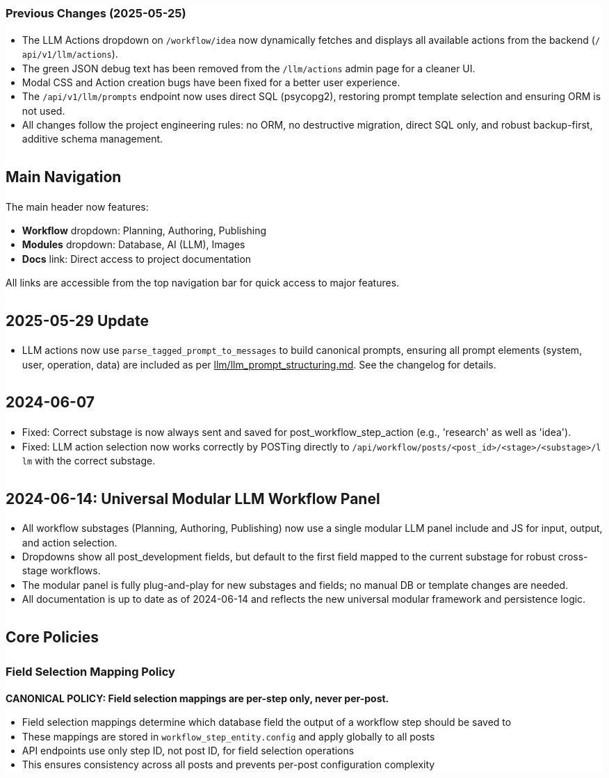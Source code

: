 ### Previous Changes (2025-05-25)
- The LLM Actions dropdown on `/workflow/idea` now dynamically fetches and displays all available actions from the backend (`/api/v1/llm/actions`).
- The green JSON debug text has been removed from the `/llm/actions` admin page for a cleaner UI.
- Modal CSS and Action creation bugs have been fixed for a better user experience.
- The `/api/v1/llm/prompts` endpoint now uses direct SQL (psycopg2), restoring prompt template selection and ensuring ORM is not used.
- All changes follow the project engineering rules: no ORM, no destructive migration, direct SQL only, and robust backup-first, additive schema management.

## Main Navigation

The main header now features:
- **Workflow** dropdown: Planning, Authoring, Publishing
- **Modules** dropdown: Database, AI (LLM), Images
- **Docs** link: Direct access to project documentation

All links are accessible from the top navigation bar for quick access to major features.

## 2025-05-29 Update
- LLM actions now use `parse_tagged_prompt_to_messages` to build canonical prompts, ensuring all prompt elements (system, user, operation, data) are included as per [llm/llm_prompt_structuring.md](llm/llm_prompt_structuring.md). See the changelog for details.

## 2024-06-07
- Fixed: Correct substage is now always sent and saved for post_workflow_step_action (e.g., 'research' as well as 'idea').
- Fixed: LLM action selection now works correctly by POSTing directly to `/api/workflow/posts/<post_id>/<stage>/<substage>/llm` with the correct substage.

## 2024-06-14: Universal Modular LLM Workflow Panel
- All workflow substages (Planning, Authoring, Publishing) now use a single modular LLM panel include and JS for input, output, and action selection.
- Dropdowns show all post_development fields, but default to the first field mapped to the current substage for robust cross-stage workflows.
- The modular panel is fully plug-and-play for new substages and fields; no manual DB or template changes are needed.
- All documentation is up to date as of 2024-06-14 and reflects the new universal modular framework and persistence logic.

## Core Policies

### Field Selection Mapping Policy

**CANONICAL POLICY: Field selection mappings are per-step only, never per-post.**

- Field selection mappings determine which database field the output of a workflow step should be saved to
- These mappings are stored in `workflow_step_entity.config` and apply globally to all posts
- API endpoints use only step ID, not post ID, for field selection operations
- This ensures consistency across all posts and prevents per-post configuration complexity
